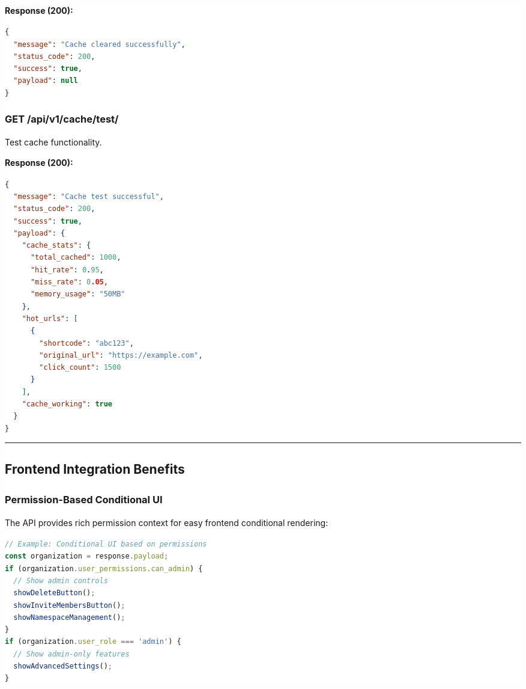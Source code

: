 **Response (200):**
```json
{
  "message": "Cache cleared successfully",
  "status_code": 200,
  "success": true,
  "payload": null
}
```

### GET /api/v1/cache/test/
Test cache functionality.

**Response (200):**
```json
{
  "message": "Cache test successful",
  "status_code": 200,
  "success": true,
  "payload": {
    "cache_stats": {
      "total_cached": 1000,
      "hit_rate": 0.95,
      "miss_rate": 0.05,
      "memory_usage": "50MB"
    },
    "hot_urls": [
      {
        "shortcode": "abc123",
        "original_url": "https://example.com",
        "click_count": 1500
      }
    ],
    "cache_working": true
  }
}
```

---

## Frontend Integration Benefits

### Permission-Based Conditional UI
The API provides rich permission context for easy frontend conditional rendering:

```javascript
// Example: Conditional UI based on permissions
const organization = response.payload;
if (organization.user_permissions.can_admin) {
  // Show admin controls
  showDeleteButton();
  showInviteMembersButton();
  showNamespaceManagement();
}
if (organization.user_role === 'admin') {
  // Show admin-only features
  showAdvancedSettings();
}
```
